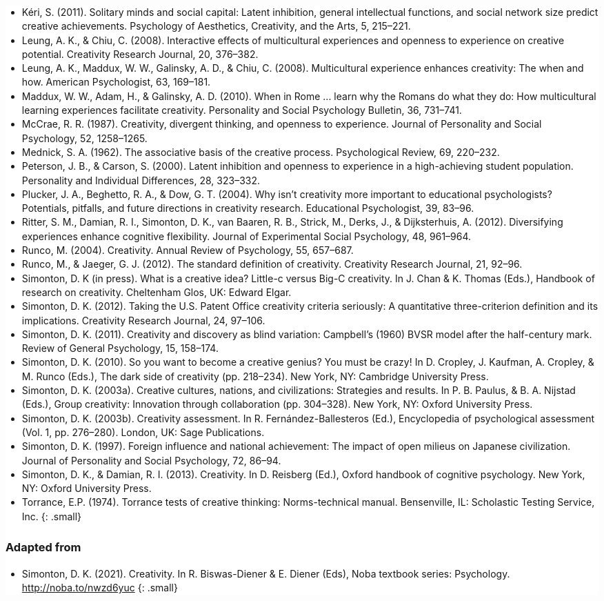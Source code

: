 * Kéri, S. (2011). Solitary minds and social capital: Latent inhibition, general intellectual functions, and social network size predict creative achievements. Psychology of Aesthetics, Creativity, and the Arts, 5, 215–221.
* Leung, A. K., & Chiu, C. (2008). Interactive effects of multicultural experiences and openness to experience on creative potential. Creativity Research Journal, 20, 376–382.
* Leung, A. K., Maddux, W. W., Galinsky, A. D., & Chiu, C. (2008). Multicultural experience enhances creativity: The when and how. American Psychologist, 63, 169–181.
* Maddux, W. W., Adam, H., & Galinsky, A. D. (2010). When in Rome ... learn why the Romans do what they do: How multicultural learning experiences facilitate creativity. Personality and Social Psychology Bulletin, 36, 731–741.
* McCrae, R. R. (1987). Creativity, divergent thinking, and openness to experience. Journal of Personality and Social Psychology, 52, 1258–1265.
* Mednick, S. A. (1962). The associative basis of the creative process. Psychological Review, 69, 220–232.
* Peterson, J. B., & Carson, S. (2000). Latent inhibition and openness to experience in a high-achieving student population. Personality and Individual Differences, 28, 323–332.
* Plucker, J. A., Beghetto, R. A., & Dow, G. T. (2004). Why isn’t creativity more important to educational psychologists? Potentials, pitfalls, and future directions in creativity research. Educational Psychologist, 39, 83–96.
* Ritter, S. M., Damian, R. I., Simonton, D. K., van Baaren, R. B., Strick, M., Derks, J., & Dijksterhuis, A. (2012). Diversifying experiences enhance cognitive flexibility. Journal of Experimental Social Psychology, 48, 961–964.
* Runco, M. (2004). Creativity. Annual Review of Psychology, 55, 657–687.
* Runco, M., & Jaeger, G. J. (2012). The standard definition of creativity. Creativity Research Journal, 21, 92–96.
* Simonton, D. K (in press). What is a creative idea? Little-c versus Big-C creativity. In J. Chan & K. Thomas (Eds.), Handbook of research on creativity. Cheltenham Glos, UK: Edward Elgar.
* Simonton, D. K. (2012). Taking the U.S. Patent Office creativity criteria seriously: A quantitative three-criterion definition and its implications. Creativity Research Journal, 24, 97–106.
* Simonton, D. K. (2011). Creativity and discovery as blind variation: Campbell’s (1960) BVSR model after the half-century mark. Review of General Psychology, 15, 158–174.
* Simonton, D. K. (2010). So you want to become a creative genius? You must be crazy! In D. Cropley, J. Kaufman, A. Cropley, & M. Runco (Eds.), The dark side of creativity (pp. 218–234). New York, NY: Cambridge University Press.
* Simonton, D. K. (2003a). Creative cultures, nations, and civilizations: Strategies and results. In P. B. Paulus, & B. A. Nijstad (Eds.), Group creativity: Innovation through collaboration (pp. 304–328). New York, NY: Oxford University Press.
* Simonton, D. K. (2003b). Creativity assessment. In R. Fernández-Ballesteros (Ed.), Encyclopedia of psychological assessment (Vol. 1, pp. 276–280). London, UK: Sage Publications.
* Simonton, D. K. (1997). Foreign influence and national achievement: The impact of open milieus on Japanese civilization. Journal of Personality and Social Psychology, 72, 86–94.
* Simonton, D. K., & Damian, R. I. (2013). Creativity. In D. Reisberg (Ed.), Oxford handbook of cognitive psychology. New York, NY: Oxford University Press.
* Torrance, E.P. (1974). Torrance tests of creative thinking: Norms-technical manual. Bensenville, IL: Scholastic Testing Service, Inc.
{: .small}

### Adapted from 
* Simonton, D. K. (2021). Creativity. In R. Biswas-Diener & E. Diener (Eds), Noba textbook series: Psychology. http://noba.to/nwzd6yuc
{: .small}
